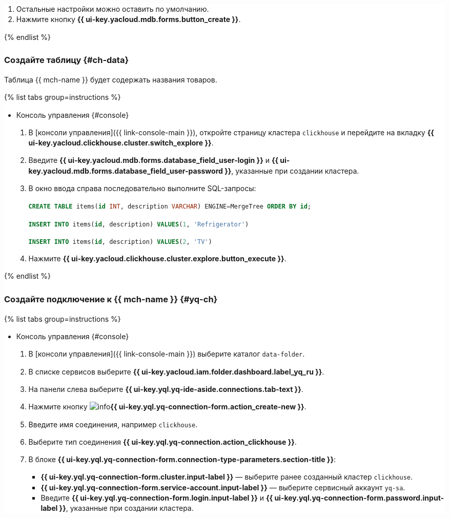   1. Остальные настройки можно оставить по умолчанию.
  1. Нажмите кнопку **{{ ui-key.yacloud.mdb.forms.button_create }}**.

{% endlist %}

### Создайте таблицу {#ch-data}

Таблица {{ mch-name }} будет содержать названия товаров.

{% list tabs group=instructions %}

- Консоль управления {#console}

  1. В [консоли управления]({{ link-console-main }}), откройте страницу кластера `clickhouse` и перейдите на вкладку **{{ ui-key.yacloud.clickhouse.cluster.switch_explore }}**.
  1. Введите **{{ ui-key.yacloud.mdb.forms.database_field_user-login }}** и **{{ ui-key.yacloud.mdb.forms.database_field_user-password }}**, указанные при создании кластера.
  1. В окно ввода справа последовательно выполните SQL-запросы:

     ```sql
     CREATE TABLE items(id INT, description VARCHAR) ENGINE=MergeTree ORDER BY id;
     ```
 
     ```sql
     INSERT INTO items(id, description) VALUES(1, 'Refrigerator')
     ```
 
     ```sql
     INSERT INTO items(id, description) VALUES(2, 'TV')
     ```

  1. Нажмите **{{ ui-key.yacloud.clickhouse.cluster.explore.button_execute }}**.

{% endlist %}

### Создайте подключение к {{ mch-name }} {#yq-ch}

{% list tabs group=instructions %}

- Консоль управления {#console}
  
  1. В [консоли управления]({{ link-console-main }}) выберите каталог `data-folder`.
  1. В списке сервисов выберите **{{ ui-key.yacloud.iam.folder.dashboard.label_yq_ru }}**.
  1. На панели слева выберите **{{ ui-key.yql.yq-ide-aside.connections.tab-text }}**.
  1. Нажмите кнопку ![info](../../_assets/console-icons/plus.svg)**{{ ui-key.yql.yq-connection-form.action_create-new }}**.
  1. Введите имя соединения, например `clickhouse`.
  1. Выберите тип соединения **{{ ui-key.yql.yq-connection.action_clickhouse }}**.
  1. В блоке **{{ ui-key.yql.yq-connection-form.connection-type-parameters.section-title }}**:

     * **{{ ui-key.yql.yq-connection-form.cluster.input-label }}** — выберите ранее созданный кластер `clickhouse`.
     * **{{ ui-key.yql.yq-connection-form.service-account.input-label }}** — выберите сервисный аккаунт `yq-sa`.
     * Введите **{{ ui-key.yql.yq-connection-form.login.input-label }}** и **{{ ui-key.yql.yq-connection-form.password.input-label }}**, указанные при создании кластера.
